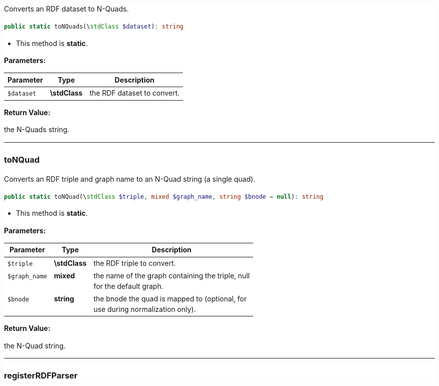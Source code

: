 Converts an RDF dataset to N-Quads.

```php
public static toNQuads(\stdClass $dataset): string
```



* This method is **static**.




**Parameters:**

| Parameter | Type | Description |
|-----------|------|-------------|
| `$dataset` | **\stdClass** | the RDF dataset to convert. |


**Return Value:**

the N-Quads string.




***

### toNQuad

Converts an RDF triple and graph name to an N-Quad string (a single quad).

```php
public static toNQuad(\stdClass $triple, mixed $graph_name, string $bnode = null): string
```



* This method is **static**.




**Parameters:**

| Parameter | Type | Description |
|-----------|------|-------------|
| `$triple` | **\stdClass** | the RDF triple to convert. |
| `$graph_name` | **mixed** | the name of the graph containing the triple, null<br />for the default graph. |
| `$bnode` | **string** | the bnode the quad is mapped to (optional, for<br />use during normalization only). |


**Return Value:**

the N-Quad string.




***

### registerRDFParser

